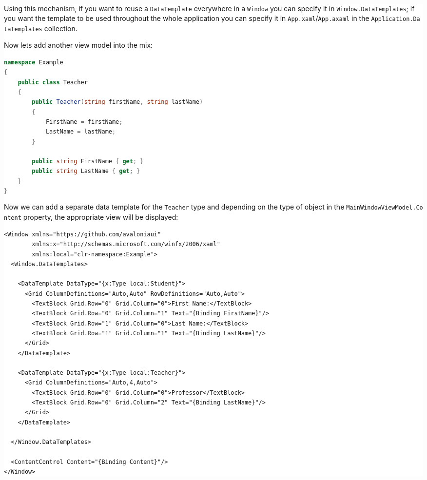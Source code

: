 ```markup
```

Using this mechanism, if you want to reuse a `DataTemplate` everywhere in a `Window` you can specify it in `Window.DataTemplates`; if you want the template to be used throughout the whole application you can specify it in `App.xaml`/`App.axaml` in the `Application.DataTemplates` collection.

Now lets add another view model into the mix:

```csharp
namespace Example
{
    public class Teacher
    {
        public Teacher(string firstName, string lastName)
        {
            FirstName = firstName;
            LastName = lastName;
        }

        public string FirstName { get; }
        public string LastName { get; }
    }
}
```

Now we can add a separate data template for the `Teacher` type and depending on the type of object in the `MainWindowViewModel.Content` property, the appropriate view will be displayed:

```markup
<Window xmlns="https://github.com/avaloniaui"
        xmlns:x="http://schemas.microsoft.com/winfx/2006/xaml"
        xmlns:local="clr-namespace:Example">
  <Window.DataTemplates>

    <DataTemplate DataType="{x:Type local:Student}">
      <Grid ColumnDefinitions="Auto,Auto" RowDefinitions="Auto,Auto">
        <TextBlock Grid.Row="0" Grid.Column="0">First Name:</TextBlock>
        <TextBlock Grid.Row="0" Grid.Column="1" Text="{Binding FirstName}"/>
        <TextBlock Grid.Row="1" Grid.Column="0">Last Name:</TextBlock>
        <TextBlock Grid.Row="1" Grid.Column="1" Text="{Binding LastName}"/>
      </Grid>
    </DataTemplate>

    <DataTemplate DataType="{x:Type local:Teacher}">
      <Grid ColumnDefinitions="Auto,4,Auto">
        <TextBlock Grid.Row="0" Grid.Column="0">Professor</TextBlock>
        <TextBlock Grid.Row="0" Grid.Column="2" Text="{Binding LastName}"/>
      </Grid>
    </DataTemplate>

  </Window.DataTemplates>

  <ContentControl Content="{Binding Content}"/>
</Window>
```
